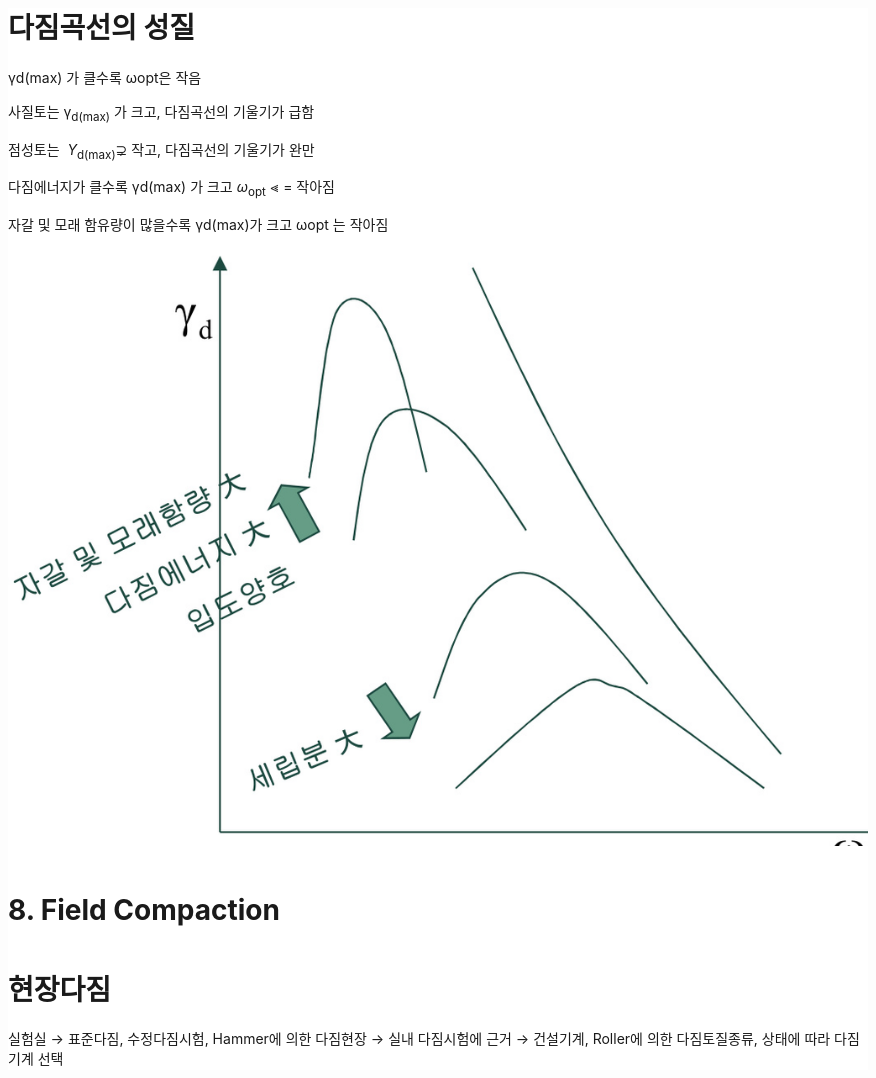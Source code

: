 # 다짐곡선의 성질  

γd(max) 가 클수록 ωopt은 작음  

사질토는 $\upgamma_{\mathrm{d(max)}}$ 가 크고, 다짐곡선의 기울기가 급함  

점성토는 $\ Y_{\mathrm{d(max)}}\supsetneq$ 작고, 다짐곡선의 기울기가 완만  

다짐에너지가 클수록 γd(max) 가 크고 $\omega_{\mathrm{opt}}\Lt=$ 작아짐  

자갈 및 모래 함유량이 많을수록 γd(max)가 크고 ωopt 는 작아짐  

![](images/5141bcfefa3ed7b227fe201ff9cec3ba47c7f53b0732f41de2f3b36c1525b806.jpg)  

# 8. Field Compaction  

# 현장다짐  

실험실 $\longrightarrow$ 표준다짐, 수정다짐시험, Hammer에 의한 다짐현장 $\longrightarrow$ 실내 다짐시험에 근거 $\longrightarrow$ 건설기계, Roller에 의한 다짐토질종류, 상태에 따라 다짐기계 선택  
